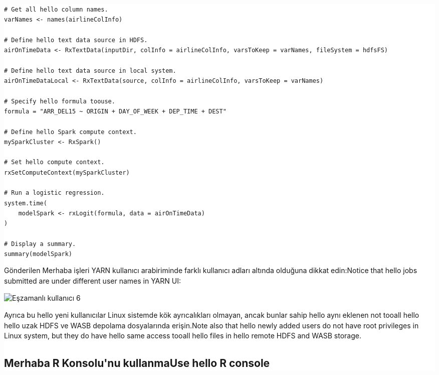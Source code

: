     # Get all hello column names.
    varNames <- names(airlineColInfo)

    # Define hello text data source in HDFS.
    airOnTimeData <- RxTextData(inputDir, colInfo = airlineColInfo, varsToKeep = varNames, fileSystem = hdfsFS)

    # Define hello text data source in local system.
    airOnTimeDataLocal <- RxTextData(source, colInfo = airlineColInfo, varsToKeep = varNames)

    # Specify hello formula toouse.
    formula = "ARR_DEL15 ~ ORIGIN + DAY_OF_WEEK + DEP_TIME + DEST"

    # Define hello Spark compute context.
    mySparkCluster <- RxSpark()

    # Set hello compute context.
    rxSetComputeContext(mySparkCluster)

    # Run a logistic regression.
    system.time(
        modelSpark <- rxLogit(formula, data = airOnTimeData)
    )

    # Display a summary.
    summary(modelSpark)


<span data-ttu-id="13f6b-264">Gönderilen Merhaba işleri YARN kullanıcı arabiriminde farklı kullanıcı adları altında olduğuna dikkat edin:</span><span class="sxs-lookup"><span data-stu-id="13f6b-264">Notice that hello jobs submitted are under different user names in YARN UI:</span></span>

![Eşzamanlı kullanıcı 6](./media/hdinsight-hadoop-r-server-get-started/concurrent-users-6.png)

<span data-ttu-id="13f6b-266">Ayrıca bu hello yeni kullanıcılar Linux sistemde kök ayrıcalıkları olmayan, ancak bunlar sahip hello aynı eklenen not tooall hello hello uzak HDFS ve WASB depolama dosyalarında erişin.</span><span class="sxs-lookup"><span data-stu-id="13f6b-266">Note also that hello newly added users do not have root privileges in Linux system, but they do have hello same access tooall hello files in hello remote HDFS and WASB storage.</span></span>


<a name="use-r-console"></a>
## <a name="use-hello-r-console"></a><span data-ttu-id="13f6b-267">Merhaba R Konsolu'nu kullanma</span><span class="sxs-lookup"><span data-stu-id="13f6b-267">Use hello R console</span></span>

